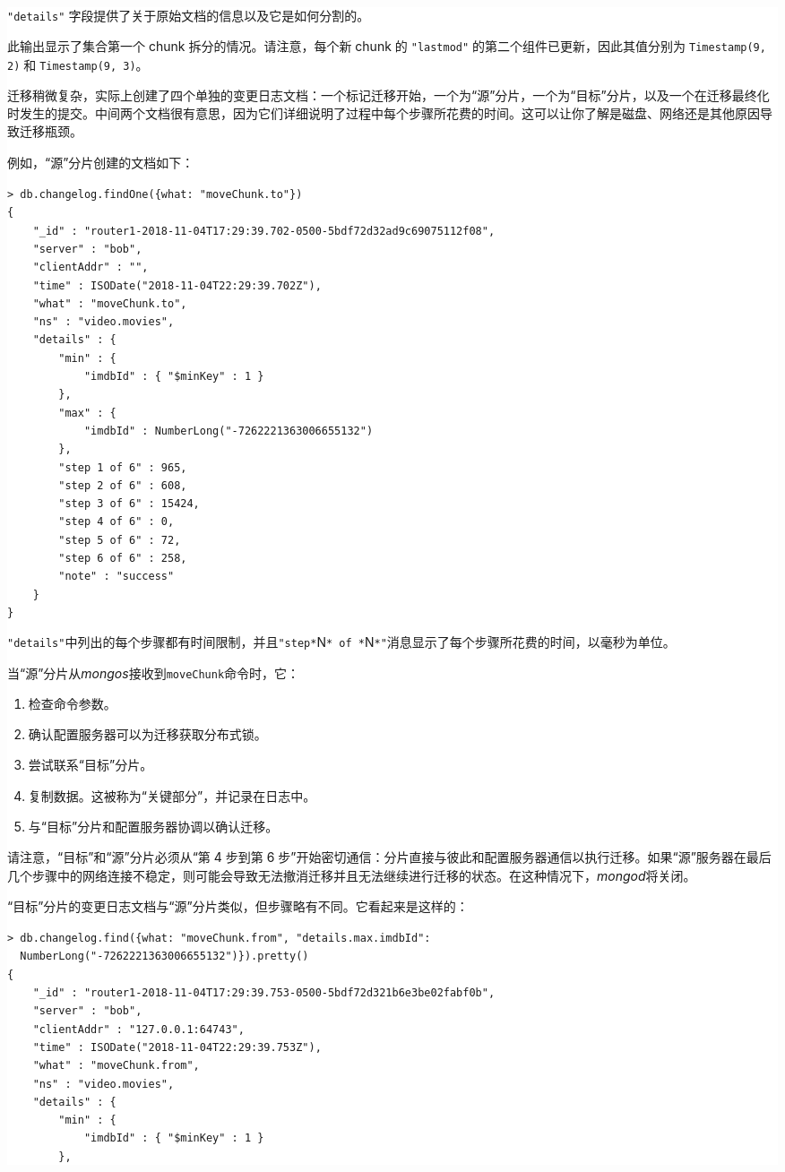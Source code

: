 `"details"` 字段提供了关于原始文档的信息以及它是如何分割的。

此输出显示了集合第一个 chunk 拆分的情况。请注意，每个新 chunk 的 `"lastmod"` 的第二个组件已更新，因此其值分别为 `Timestamp(9, 2)` 和 `Timestamp(9, 3)`。

迁移稍微复杂，实际上创建了四个单独的变更日志文档：一个标记迁移开始，一个为“源”分片，一个为“目标”分片，以及一个在迁移最终化时发生的提交。中间两个文档很有意思，因为它们详细说明了过程中每个步骤所花费的时间。这可以让你了解是磁盘、网络还是其他原因导致迁移瓶颈。

例如，“源”分片创建的文档如下：

```
> db.changelog.findOne({what: "moveChunk.to"})
{
    "_id" : "router1-2018-11-04T17:29:39.702-0500-5bdf72d32ad9c69075112f08",
    "server" : "bob",
    "clientAddr" : "",
    "time" : ISODate("2018-11-04T22:29:39.702Z"),
    "what" : "moveChunk.to",
    "ns" : "video.movies",
    "details" : {
        "min" : {
            "imdbId" : { "$minKey" : 1 }
        },
        "max" : {
            "imdbId" : NumberLong("-7262221363006655132")
        },
        "step 1 of 6" : 965,
        "step 2 of 6" : 608,
        "step 3 of 6" : 15424,
        "step 4 of 6" : 0,
        "step 5 of 6" : 72,
        "step 6 of 6" : 258,
        "note" : "success"
    }
}
```

`"details"`中列出的每个步骤都有时间限制，并且`"step*`N`* of *`N`*"`消息显示了每个步骤所花费的时间，以毫秒为单位。

当“源”分片从*mongos*接收到`moveChunk`命令时，它：

1.  检查命令参数。

1.  确认配置服务器可以为迁移获取分布式锁。

1.  尝试联系“目标”分片。

1.  复制数据。这被称为“关键部分”，并记录在日志中。

1.  与“目标”分片和配置服务器协调以确认迁移。

请注意，“目标”和“源”分片必须从“第 4 步到第 6 步”开始密切通信：分片直接与彼此和配置服务器通信以执行迁移。如果“源”服务器在最后几个步骤中的网络连接不稳定，则可能会导致无法撤消迁移并且无法继续进行迁移的状态。在这种情况下，*mongod*将关闭。

“目标”分片的变更日志文档与“源”分片类似，但步骤略有不同。它看起来是这样的：

```
> db.changelog.find({what: "moveChunk.from", "details.max.imdbId": 
  NumberLong("-7262221363006655132")}).pretty()
{
    "_id" : "router1-2018-11-04T17:29:39.753-0500-5bdf72d321b6e3be02fabf0b",
    "server" : "bob",
    "clientAddr" : "127.0.0.1:64743",
    "time" : ISODate("2018-11-04T22:29:39.753Z"),
    "what" : "moveChunk.from",
    "ns" : "video.movies",
    "details" : {
        "min" : {
            "imdbId" : { "$minKey" : 1 }
        },
```